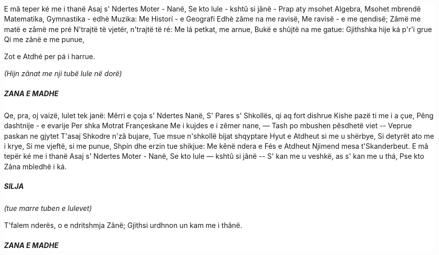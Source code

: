 E mâ teper ké me i thanë
Asaj s' Ndertes Moter - Nanë,
Se kto lule - kshtû si jânë -
Prap aty msohet Algebra,
Msohet mbrendë Matematika,
Gymnastika - edhè Muzika:
Me Historí - e Geografi
Edhè zâme na me ravisë,
Me ravisë - e me qendisë;
Zâmë me matë e zâmë me pré
N'trajtë të vjetër, n'trajtë të ré:
Me lá petkat, me arnue,
Bukë e shûjtë na me gatue:
Gjithshka hije ká p'r'i grue
Qi me zânë e me punue,

Zot e Atdhé per pá i harrue.

_(Hijn zânat me nji tubë lule në dorë)_

##### ZANA E MADHE

Qe, pra, oj vaizë, lulet tek janë:
Mêrri e çoja s' Ndertes Nanë,
S' Pares s' Shkollës, qi aq fort dishrue
Kishe pazë ti me i a çue,
Pêng dashtnije - e evarije
Per shka Motrat Françeskane
Me i kujdes e i zêmer nane,
— Tash po mbushen pêsdhetë viet --
Veprue paskan ne gjytet
T'asaj Shkodre n'zâ bujare,
Tue msue n'shkollë bijat shqyptare
Hyut e Atdheut si me u shërbye,
Si detyrët ato me i krye,
Si me vjeftë, si me punue,
Shpín dhe erzin tue shikjue:
Me kênë ndera e Fés e Atdheut
Njimend mesa t'Skanderbeut.
E mâ tepër ké me i thanë
Asaj s' Ndertes Moter - Nanë,
Se kto lule — kshtû si jânë --
S' kan me u veshkë, as s' kan me u thá,
Pse kto Zâna mbledhë i ká.

##### SILJA

_(tue marre tuben e lulevet)_

T'falem nderës, o e ndritshmja Zânë;
Gjithsi urdhnon un kam me i thânë.

##### ZANA E MADHE

